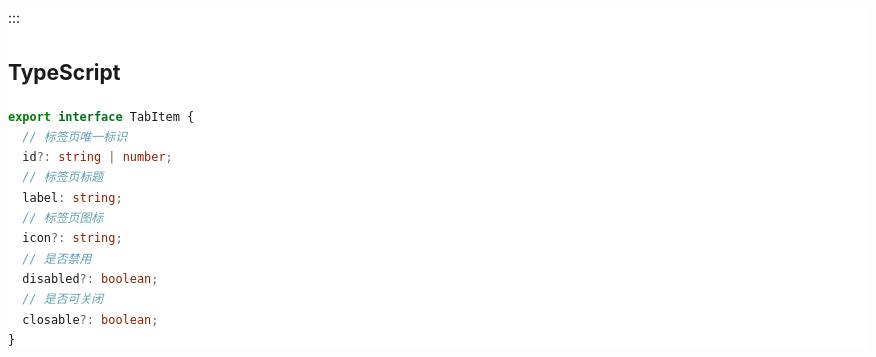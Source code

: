 :::

## TypeScript

```ts
export interface TabItem {
  // 标签页唯一标识
  id?: string | number;
  // 标签页标题
  label: string;
  // 标签页图标
  icon?: string;
  // 是否禁用
  disabled?: boolean;
  // 是否可关闭
  closable?: boolean;
}
```

